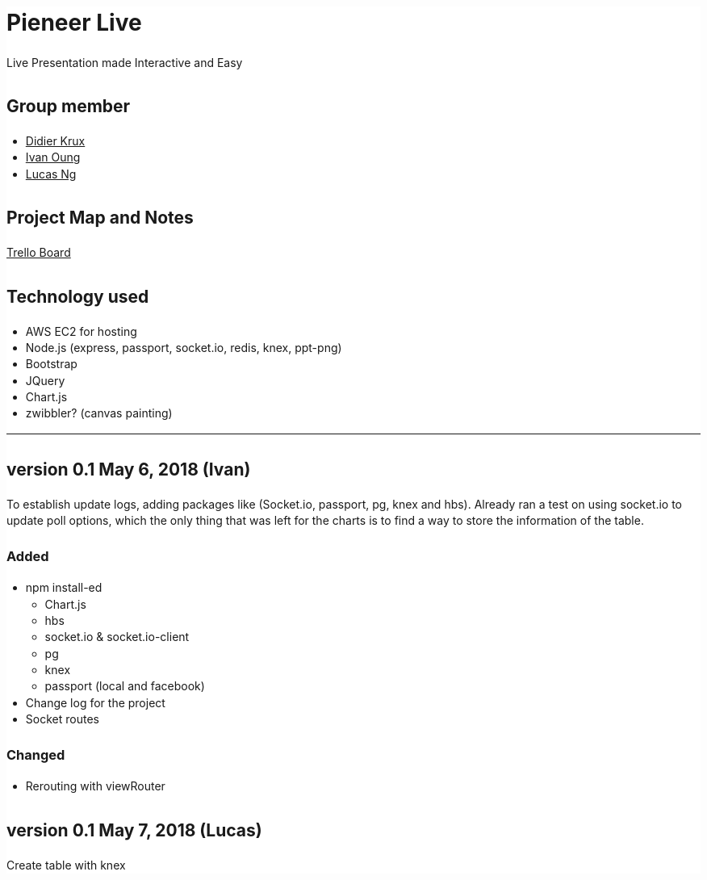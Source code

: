 # Pieneer Live
Live Presentation made Interactive and Easy

## Group member

- [Didier Krux](https://github.com/didierkrux)
- [Ivan Oung](https://github.com/ivanoung)
- [Lucas Ng](https://github.com/LucasNG521)

## Project Map and Notes

[Trello Board](https://trello.com/b/8xI6rqJD/accelerator-cohort-module-2)

## Technology used

- AWS EC2 for hosting
- Node.js (express, passport, socket.io, redis, knex, ppt-png)
- Bootstrap
- JQuery
- Chart.js
- zwibbler? (canvas painting)

--- 

## version 0.1 May 6, 2018 (Ivan)

To establish update logs, adding packages like (Socket.io, passport, pg, knex and hbs). 
Already ran a test on using socket.io to update poll options, which the only thing that was left for the charts is to find a way to store the information of the table.

### Added

- npm install-ed
    - Chart.js
    - hbs
    - socket.io & socket.io-client
    - pg
    - knex
    - passport (local and facebook)
- Change log for the project
- Socket routes

### Changed

- Rerouting with viewRouter


## version 0.1 May 7, 2018 (Lucas)

Create table with knex
